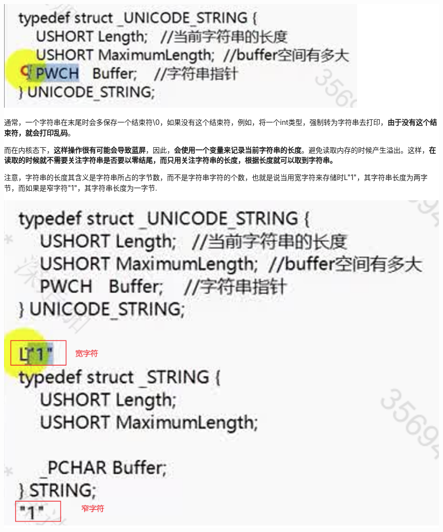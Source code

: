 ![image-20250712113412436](./驱动.assets/image-20250712113412436.png)

通常，一个字符串在末尾时会多保存一个结束符\0，如果没有这个结束符，例如，将一个int类型，强制转为字符串去打印，**由于没有这个结束符，就会打印乱码**。

而在内核态下，**这样操作很有可能会导致蓝屏**，因此，**会使用一个变量来记录当前字符串的长度**。避免读取内存的时候产生溢出。这样，**在读取的时候就不需要关注字符串是否要以零结尾，而只用关注字符串的长度，根据长度就可以取到字符串。**

注意，字符串的长度其含义是字符串所占的字节数，而不是字符串字符的个数，也就是说当用宽字符来存储时L"1"，其字符串长度为两字节，而如果是窄字符"1"，其字符串长度为一字节.

![image-20250712115112535](./驱动.assets/image-20250712115112535.png)

